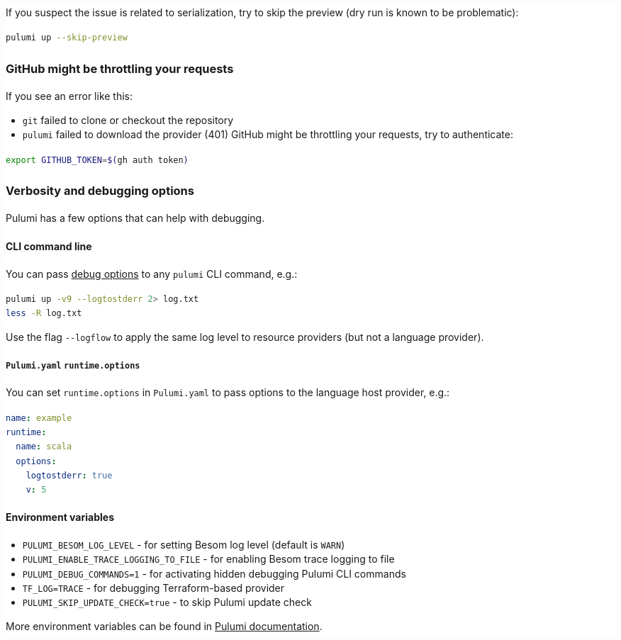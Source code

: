 If you suspect the issue is related to serialization, try to skip the preview (dry run is known to be problematic):

```bash
pulumi up --skip-preview
```

### GitHub might be throttling your requests

If you see an error like this:

- `git` failed to clone or checkout the repository
- `pulumi` failed to download the provider (401)
  GitHub might be throttling your requests, try to authenticate:

```bash
export GITHUB_TOKEN=$(gh auth token)
```

### Verbosity and debugging options

Pulumi has a few options that can help with debugging.

#### CLI command line

You can pass [debug options](https://www.pulumi.com/docs/support/troubleshooting/#verbose-logging)
to any `pulumi` CLI command, e.g.:

```bash
pulumi up -v9 --logtostderr 2> log.txt
less -R log.txt
```

Use the flag `--logflow` to apply the same log level to resource providers (but not a language provider).

#### `Pulumi.yaml` `runtime.options`

You can set `runtime.options` in `Pulumi.yaml` to pass options to the language host provider, e.g.:

```yaml
name: example
runtime:
  name: scala
  options:
    logtostderr: true
    v: 5
```

#### Environment variables

- `PULUMI_BESOM_LOG_LEVEL` - for setting Besom log level (default is `WARN`)
- `PULUMI_ENABLE_TRACE_LOGGING_TO_FILE` - for enabling Besom trace logging to file
- `PULUMI_DEBUG_COMMANDS=1` - for activating hidden debugging Pulumi CLI commands
- `TF_LOG=TRACE` - for debugging Terraform-based provider
- `PULUMI_SKIP_UPDATE_CHECK=true` - to skip Pulumi update check

More environment variables can be found in [Pulumi documentation](https://www.pulumi.com/docs/cli/environment-variables/).
